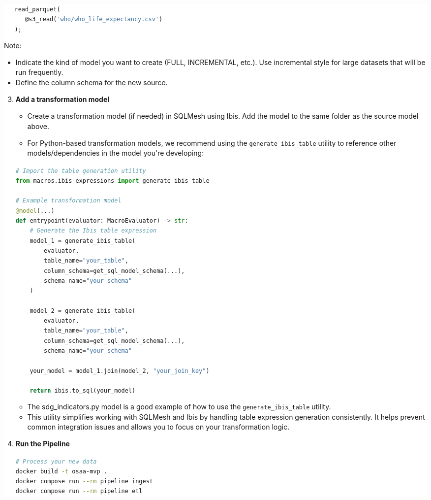    ```sql
      read_parquet(
         @s3_read('who/who_life_expectancy.csv')
      );
   ```
   Note:
   - Indicate the kind of model you want to create (FULL, INCREMENTAL, etc.). Use incremental style for large datasets that will be run frequently.
   - Define the column schema for the new source.

3. **Add a transformation model**
   - Create a transformation model (if needed) in SQLMesh using Ibis. Add the model to the same folder as the source model above.

   - For Python-based transformation models, we recommend using the `generate_ibis_table` utility to reference other models/dependencies in the model you're developing:
   ```python
   # Import the table generation utility
   from macros.ibis_expressions import generate_ibis_table

   # Example transformation model
   @model(...)
   def entrypoint(evaluator: MacroEvaluator) -> str:
       # Generate the Ibis table expression
       model_1 = generate_ibis_table(
           evaluator,
           table_name="your_table",
           column_schema=get_sql_model_schema(...),
           schema_name="your_schema"
       )

       model_2 = generate_ibis_table(
           evaluator,
           table_name="your_table",
           column_schema=get_sql_model_schema(...),
           schema_name="your_schema"

       your_model = model_1.join(model_2, "your_join_key")

       return ibis.to_sql(your_model)
   ```
   - The sdg_indicators.py model is a good example of how to use the `generate_ibis_table` utility.
   - This utility simplifies working with SQLMesh and Ibis by handling table expression generation consistently. It helps prevent common integration issues and allows you to focus on your transformation logic.

4. **Run the Pipeline**
   ```bash
   # Process your new data
   docker build -t osaa-mvp .
   docker compose run --rm pipeline ingest
   docker compose run --rm pipeline etl
   ```
